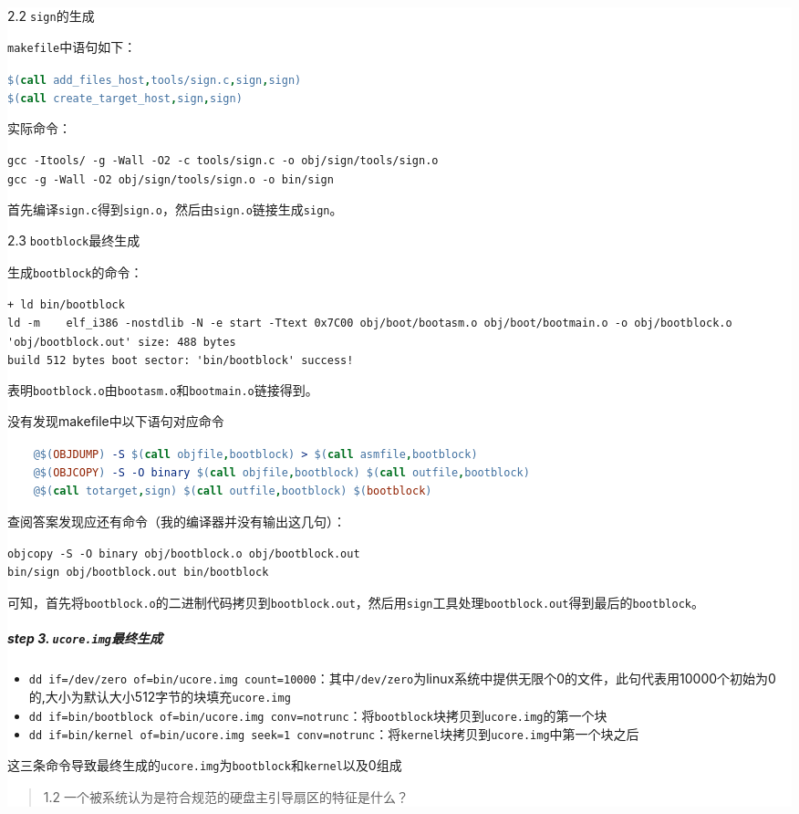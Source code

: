 2.2 `sign`的生成

`makefile`中语句如下：

````makefile
$(call add_files_host,tools/sign.c,sign,sign)
$(call create_target_host,sign,sign)
````

实际命令：

````shell
gcc -Itools/ -g -Wall -O2 -c tools/sign.c -o obj/sign/tools/sign.o
gcc -g -Wall -O2 obj/sign/tools/sign.o -o bin/sign
````

首先编译`sign.c`得到`sign.o`，然后由`sign.o`链接生成`sign`。

2.3 `bootblock`最终生成

生成`bootblock`的命令：

````shell
+ ld bin/bootblock
ld -m    elf_i386 -nostdlib -N -e start -Ttext 0x7C00 obj/boot/bootasm.o obj/boot/bootmain.o -o obj/bootblock.o
'obj/bootblock.out' size: 488 bytes
build 512 bytes boot sector: 'bin/bootblock' success!
````

表明`bootblock.o`由`bootasm.o`和`bootmain.o`链接得到。

没有发现makefile中以下语句对应命令

````makefile
	@$(OBJDUMP) -S $(call objfile,bootblock) > $(call asmfile,bootblock)
	@$(OBJCOPY) -S -O binary $(call objfile,bootblock) $(call outfile,bootblock)
	@$(call totarget,sign) $(call outfile,bootblock) $(bootblock)
````

查阅答案发现应还有命令（我的编译器并没有输出这几句）：

````shell
objcopy -S -O binary obj/bootblock.o obj/bootblock.out
bin/sign obj/bootblock.out bin/bootblock
````

可知，首先将`bootblock.o`的二进制代码拷贝到`bootblock.out`，然后用`sign`工具处理`bootblock.out`得到最后的`bootblock`。

##### step 3. `ucore.img`最终生成

- `dd if=/dev/zero of=bin/ucore.img count=10000`：其中`/dev/zero`为linux系统中提供无限个0的文件，此句代表用10000个初始为0的,大小为默认大小512字节的块填充`ucore.img`
- `dd if=bin/bootblock of=bin/ucore.img conv=notrunc`：将`bootblock`块拷贝到`ucore.img`的第一个块
- `dd if=bin/kernel of=bin/ucore.img seek=1 conv=notrunc`：将`kernel`块拷贝到`ucore.img`中第一个块之后

这三条命令导致最终生成的`ucore.img`为`bootblock`和`kernel`以及0组成



> 1.2 一个被系统认为是符合规范的硬盘主引导扇区的特征是什么？
